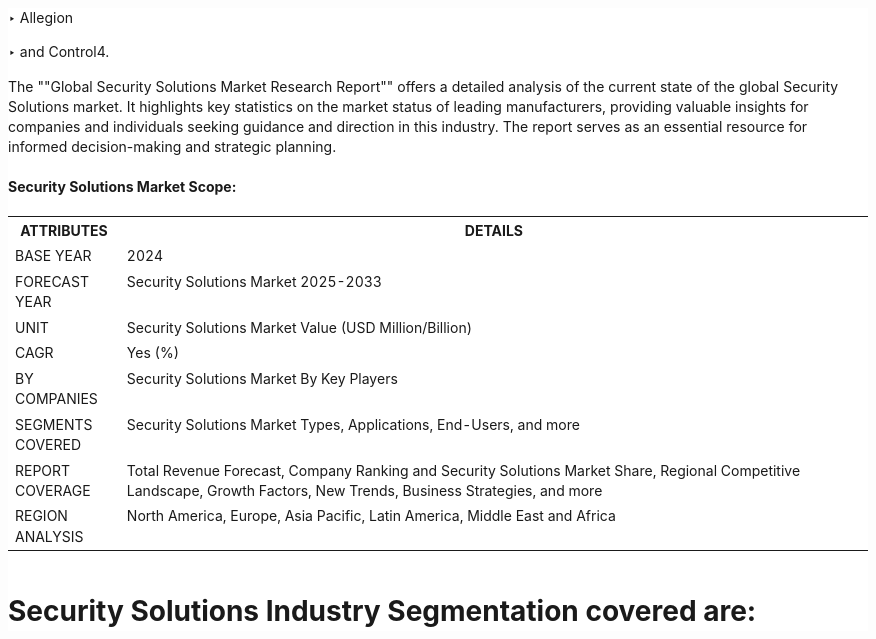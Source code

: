 ‣ Allegion

‣ and Control4.

The ""Global Security Solutions Market Research Report"" offers a detailed analysis of the current state of the global Security Solutions market. It highlights key statistics on the market status of leading manufacturers, providing valuable insights for companies and individuals seeking guidance and direction in this industry. The report serves as an essential resource for informed decision-making and strategic planning.

<h4>Security Solutions Market Scope:</h4>
<table>
<tr>
<th>ATTRIBUTES</th>
<th>DETAILS</th>
</tr>
<tr>
<td>BASE YEAR</td>
<td>2024</td>
</tr>
<tr>
<td>FORECAST YEAR</td>
<td>Security Solutions Market 2025-2033</td>
</tr>
<tr>
<td>UNIT</td>
<td>Security Solutions Market Value (USD Million/Billion)</td>
<tr>
<td>CAGR</td>
<td>Yes (%)</td>
</tr>
</tr>
<tr>
<td>BY COMPANIES</td>
<td>Security Solutions Market By Key Players</td>
</tr>
<tr>
<td>SEGMENTS COVERED</td>
<td>Security Solutions Market Types, Applications, End-Users, and more</td>
</tr>
<tr>
<td>REPORT COVERAGE</td>
<td>Total Revenue Forecast, Company Ranking and Security Solutions Market Share, Regional Competitive Landscape, Growth Factors, New Trends, Business Strategies, and more</td>
</tr>
<tr>
<td>REGION ANALYSIS</td>
<td>North America, Europe, Asia Pacific, Latin America, Middle East and Africa</td>
</tr>
</table>

# <strong>Security Solutions Industry Segmentation covered are:</strong>
